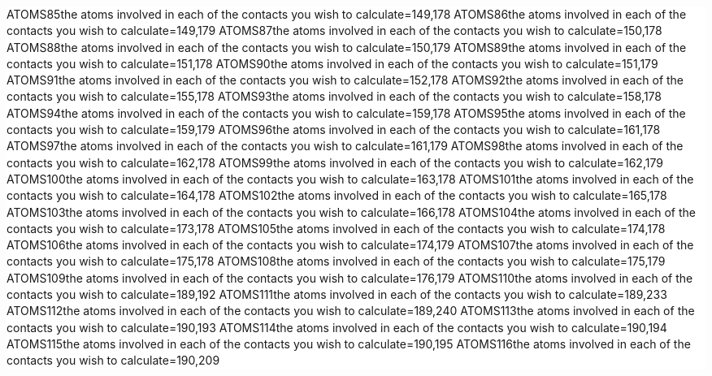 <span class="plumedtooltip">ATOMS85<span class="right">the atoms involved in each of the contacts you wish to calculate<i></i></span></span>=149,178
<span class="plumedtooltip">ATOMS86<span class="right">the atoms involved in each of the contacts you wish to calculate<i></i></span></span>=149,179
<span class="plumedtooltip">ATOMS87<span class="right">the atoms involved in each of the contacts you wish to calculate<i></i></span></span>=150,178
<span class="plumedtooltip">ATOMS88<span class="right">the atoms involved in each of the contacts you wish to calculate<i></i></span></span>=150,179
<span class="plumedtooltip">ATOMS89<span class="right">the atoms involved in each of the contacts you wish to calculate<i></i></span></span>=151,178
<span class="plumedtooltip">ATOMS90<span class="right">the atoms involved in each of the contacts you wish to calculate<i></i></span></span>=151,179
<span class="plumedtooltip">ATOMS91<span class="right">the atoms involved in each of the contacts you wish to calculate<i></i></span></span>=152,178
<span class="plumedtooltip">ATOMS92<span class="right">the atoms involved in each of the contacts you wish to calculate<i></i></span></span>=155,178
<span class="plumedtooltip">ATOMS93<span class="right">the atoms involved in each of the contacts you wish to calculate<i></i></span></span>=158,178
<span class="plumedtooltip">ATOMS94<span class="right">the atoms involved in each of the contacts you wish to calculate<i></i></span></span>=159,178
<span class="plumedtooltip">ATOMS95<span class="right">the atoms involved in each of the contacts you wish to calculate<i></i></span></span>=159,179
<span class="plumedtooltip">ATOMS96<span class="right">the atoms involved in each of the contacts you wish to calculate<i></i></span></span>=161,178
<span class="plumedtooltip">ATOMS97<span class="right">the atoms involved in each of the contacts you wish to calculate<i></i></span></span>=161,179
<span class="plumedtooltip">ATOMS98<span class="right">the atoms involved in each of the contacts you wish to calculate<i></i></span></span>=162,178
<span class="plumedtooltip">ATOMS99<span class="right">the atoms involved in each of the contacts you wish to calculate<i></i></span></span>=162,179
<span class="plumedtooltip">ATOMS100<span class="right">the atoms involved in each of the contacts you wish to calculate<i></i></span></span>=163,178
<span class="plumedtooltip">ATOMS101<span class="right">the atoms involved in each of the contacts you wish to calculate<i></i></span></span>=164,178
<span class="plumedtooltip">ATOMS102<span class="right">the atoms involved in each of the contacts you wish to calculate<i></i></span></span>=165,178
<span class="plumedtooltip">ATOMS103<span class="right">the atoms involved in each of the contacts you wish to calculate<i></i></span></span>=166,178
<span class="plumedtooltip">ATOMS104<span class="right">the atoms involved in each of the contacts you wish to calculate<i></i></span></span>=173,178
<span class="plumedtooltip">ATOMS105<span class="right">the atoms involved in each of the contacts you wish to calculate<i></i></span></span>=174,178
<span class="plumedtooltip">ATOMS106<span class="right">the atoms involved in each of the contacts you wish to calculate<i></i></span></span>=174,179
<span class="plumedtooltip">ATOMS107<span class="right">the atoms involved in each of the contacts you wish to calculate<i></i></span></span>=175,178
<span class="plumedtooltip">ATOMS108<span class="right">the atoms involved in each of the contacts you wish to calculate<i></i></span></span>=175,179
<span class="plumedtooltip">ATOMS109<span class="right">the atoms involved in each of the contacts you wish to calculate<i></i></span></span>=176,179
<span class="plumedtooltip">ATOMS110<span class="right">the atoms involved in each of the contacts you wish to calculate<i></i></span></span>=189,192
<span class="plumedtooltip">ATOMS111<span class="right">the atoms involved in each of the contacts you wish to calculate<i></i></span></span>=189,233
<span class="plumedtooltip">ATOMS112<span class="right">the atoms involved in each of the contacts you wish to calculate<i></i></span></span>=189,240
<span class="plumedtooltip">ATOMS113<span class="right">the atoms involved in each of the contacts you wish to calculate<i></i></span></span>=190,193
<span class="plumedtooltip">ATOMS114<span class="right">the atoms involved in each of the contacts you wish to calculate<i></i></span></span>=190,194
<span class="plumedtooltip">ATOMS115<span class="right">the atoms involved in each of the contacts you wish to calculate<i></i></span></span>=190,195
<span class="plumedtooltip">ATOMS116<span class="right">the atoms involved in each of the contacts you wish to calculate<i></i></span></span>=190,209
